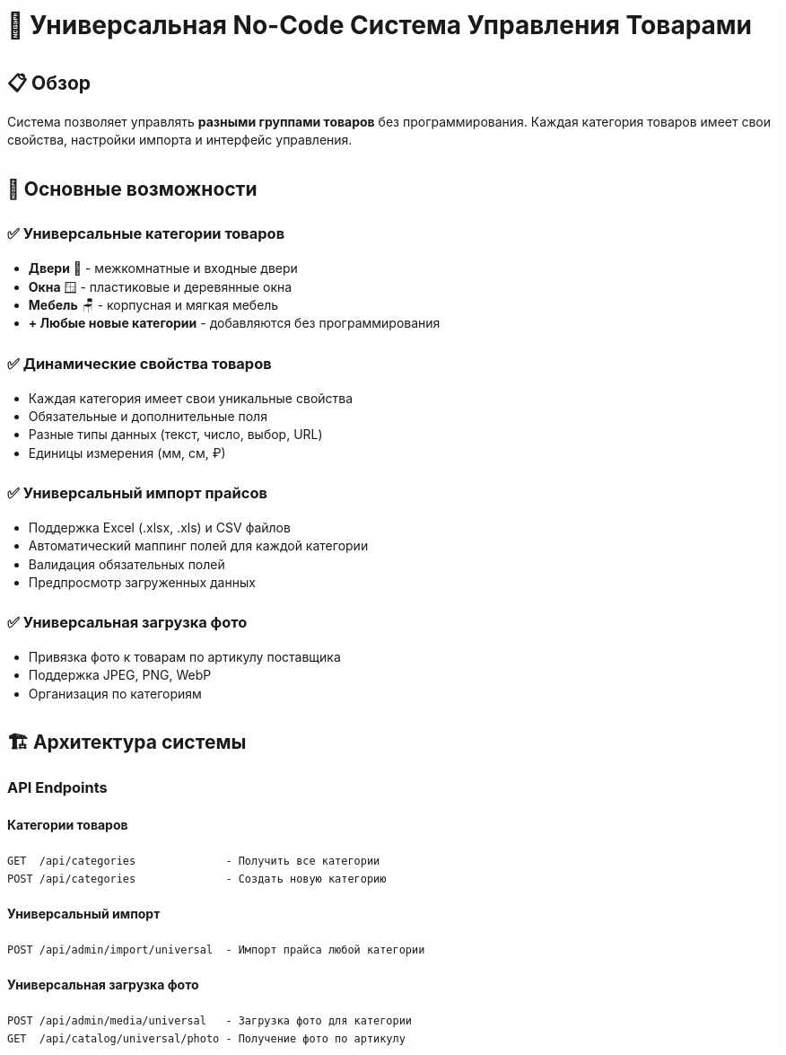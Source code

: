 # 🚀 Универсальная No-Code Система Управления Товарами

## 📋 Обзор

Система позволяет управлять **разными группами товаров** без программирования. Каждая категория товаров имеет свои свойства, настройки импорта и интерфейс управления.

## 🎯 Основные возможности

### ✅ **Универсальные категории товаров**
- **Двери** 🚪 - межкомнатные и входные двери
- **Окна** 🪟 - пластиковые и деревянные окна  
- **Мебель** 🪑 - корпусная и мягкая мебель
- **+ Любые новые категории** - добавляются без программирования

### ✅ **Динамические свойства товаров**
- Каждая категория имеет свои уникальные свойства
- Обязательные и дополнительные поля
- Разные типы данных (текст, число, выбор, URL)
- Единицы измерения (мм, см, ₽)

### ✅ **Универсальный импорт прайсов**
- Поддержка Excel (.xlsx, .xls) и CSV файлов
- Автоматический маппинг полей для каждой категории
- Валидация обязательных полей
- Предпросмотр загруженных данных

### ✅ **Универсальная загрузка фото**
- Привязка фото к товарам по артикулу поставщика
- Поддержка JPEG, PNG, WebP
- Организация по категориям

## 🏗️ Архитектура системы

### **API Endpoints**

#### **Категории товаров**
```
GET  /api/categories              - Получить все категории
POST /api/categories              - Создать новую категорию
```

#### **Универсальный импорт**
```
POST /api/admin/import/universal  - Импорт прайса любой категории
```

#### **Универсальная загрузка фото**
```
POST /api/admin/media/universal   - Загрузка фото для категории
GET  /api/catalog/universal/photo - Получение фото по артикулу
```
